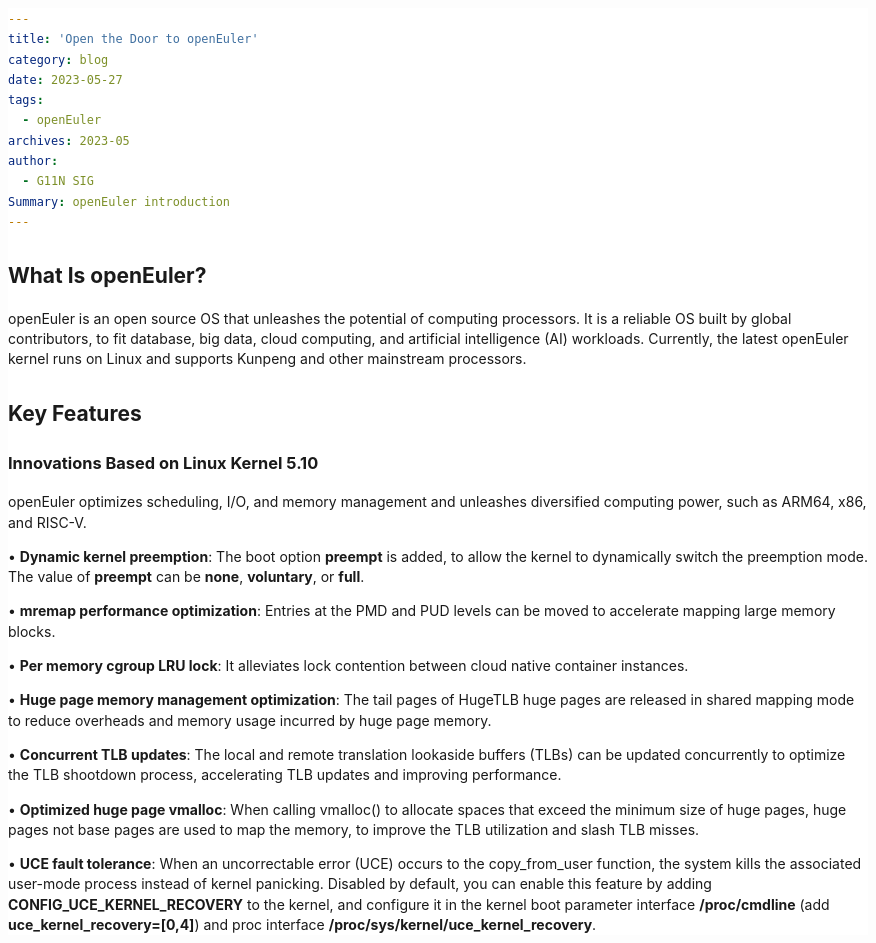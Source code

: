 ```yaml
---
title: 'Open the Door to openEuler'
category: blog
date: 2023-05-27
tags:
  - openEuler
archives: 2023-05
author:
  - G11N SIG
Summary: openEuler introduction
---
```

## What Is openEuler?  

openEuler is an open source OS that unleashes the potential of computing processors. It is a reliable OS built by global contributors, to fit database, big data, cloud computing, and artificial intelligence (AI) workloads. Currently, the latest openEuler kernel runs on Linux and supports Kunpeng and other mainstream processors.  

## Key Features

### Innovations Based on Linux Kernel 5.10

openEuler optimizes scheduling, I/O, and memory management and unleashes diversified computing power, such as ARM64, x86, and RISC-V.  

•	**Dynamic kernel preemption**: The boot option **preempt** is added, to allow the kernel to dynamically switch the preemption mode. The value of **preempt** can be **none**, **voluntary**, or **full**.  

•	**mremap performance optimization**: Entries at the PMD and PUD levels can be moved to accelerate mapping large memory blocks.  

•	**Per memory cgroup LRU lock**: It alleviates lock contention between cloud native container instances.  

•	**Huge page memory management optimization**: The tail pages of HugeTLB huge pages are released in shared mapping mode to reduce overheads and memory usage incurred by huge page memory.  

•	**Concurrent TLB updates**: The local and remote translation lookaside buffers (TLBs) can be updated concurrently to optimize the TLB shootdown process, accelerating TLB updates and improving performance.  

•	**Optimized huge page vmalloc**: When calling vmalloc() to allocate spaces that exceed the minimum size of huge pages, huge pages not base pages are used to map the memory, to improve the TLB utilization and slash TLB misses.  

•	**UCE fault tolerance**: When an uncorrectable error (UCE) occurs to the copy_from_user function, the system kills the associated user-mode process instead of kernel panicking. Disabled by default, you can enable this feature by adding **CONFIG_UCE_KERNEL_RECOVERY** to the kernel, and configure it in the kernel boot parameter interface **/proc/cmdline** (add **uce_kernel_recovery=[0,4]**) and proc interface **/proc/sys/kernel/uce_kernel_recovery**.  
